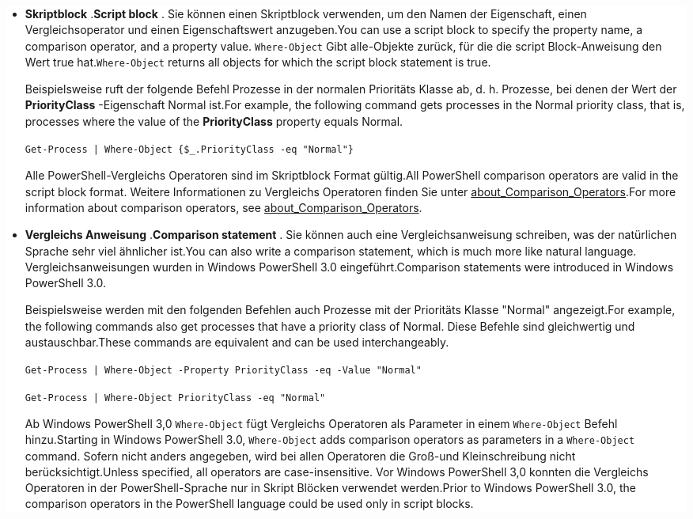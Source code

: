 - <span data-ttu-id="5b0f0-143">**Skriptblock** .</span><span class="sxs-lookup"><span data-stu-id="5b0f0-143">**Script block** .</span></span> <span data-ttu-id="5b0f0-144">Sie können einen Skriptblock verwenden, um den Namen der Eigenschaft, einen Vergleichsoperator und einen Eigenschaftswert anzugeben.</span><span class="sxs-lookup"><span data-stu-id="5b0f0-144">You can use a script block to specify the property name, a comparison operator, and a property value.</span></span> <span data-ttu-id="5b0f0-145">`Where-Object` Gibt alle-Objekte zurück, für die die script Block-Anweisung den Wert true hat.</span><span class="sxs-lookup"><span data-stu-id="5b0f0-145">`Where-Object` returns all objects for which the script block statement is true.</span></span>

  <span data-ttu-id="5b0f0-146">Beispielsweise ruft der folgende Befehl Prozesse in der normalen Prioritäts Klasse ab, d. h. Prozesse, bei denen der Wert der **PriorityClass** -Eigenschaft Normal ist.</span><span class="sxs-lookup"><span data-stu-id="5b0f0-146">For example, the following command gets processes in the Normal priority class, that is, processes where the value of the **PriorityClass** property equals Normal.</span></span>

  `Get-Process | Where-Object {$_.PriorityClass -eq "Normal"}`

  <span data-ttu-id="5b0f0-147">Alle PowerShell-Vergleichs Operatoren sind im Skriptblock Format gültig.</span><span class="sxs-lookup"><span data-stu-id="5b0f0-147">All PowerShell comparison operators are valid in the script block format.</span></span> <span data-ttu-id="5b0f0-148">Weitere Informationen zu Vergleichs Operatoren finden Sie unter [about_Comparison_Operators](./About/about_Comparison_Operators.md).</span><span class="sxs-lookup"><span data-stu-id="5b0f0-148">For more information about comparison operators, see [about_Comparison_Operators](./About/about_Comparison_Operators.md).</span></span>

- <span data-ttu-id="5b0f0-149">**Vergleichs Anweisung** .</span><span class="sxs-lookup"><span data-stu-id="5b0f0-149">**Comparison statement** .</span></span> <span data-ttu-id="5b0f0-150">Sie können auch eine Vergleichsanweisung schreiben, was der natürlichen Sprache sehr viel ähnlicher ist.</span><span class="sxs-lookup"><span data-stu-id="5b0f0-150">You can also write a comparison statement, which is much more like natural language.</span></span> <span data-ttu-id="5b0f0-151">Vergleichsanweisungen wurden in Windows PowerShell 3.0 eingeführt.</span><span class="sxs-lookup"><span data-stu-id="5b0f0-151">Comparison statements were introduced in Windows PowerShell 3.0.</span></span>

  <span data-ttu-id="5b0f0-152">Beispielsweise werden mit den folgenden Befehlen auch Prozesse mit der Prioritäts Klasse "Normal" angezeigt.</span><span class="sxs-lookup"><span data-stu-id="5b0f0-152">For example, the following commands also get processes that have a priority class of Normal.</span></span> <span data-ttu-id="5b0f0-153">Diese Befehle sind gleichwertig und austauschbar.</span><span class="sxs-lookup"><span data-stu-id="5b0f0-153">These commands are equivalent and can be used interchangeably.</span></span>

  `Get-Process | Where-Object -Property PriorityClass -eq -Value "Normal"`

  `Get-Process | Where-Object PriorityClass -eq "Normal"`

  <span data-ttu-id="5b0f0-154">Ab Windows PowerShell 3,0 `Where-Object` fügt Vergleichs Operatoren als Parameter in einem `Where-Object` Befehl hinzu.</span><span class="sxs-lookup"><span data-stu-id="5b0f0-154">Starting in Windows PowerShell 3.0, `Where-Object` adds comparison operators as parameters in a `Where-Object` command.</span></span> <span data-ttu-id="5b0f0-155">Sofern nicht anders angegeben, wird bei allen Operatoren die Groß-und Kleinschreibung nicht berücksichtigt.</span><span class="sxs-lookup"><span data-stu-id="5b0f0-155">Unless specified, all operators are case-insensitive.</span></span> <span data-ttu-id="5b0f0-156">Vor Windows PowerShell 3,0 konnten die Vergleichs Operatoren in der PowerShell-Sprache nur in Skript Blöcken verwendet werden.</span><span class="sxs-lookup"><span data-stu-id="5b0f0-156">Prior to Windows PowerShell 3.0, the comparison operators in the PowerShell language could be used only in script blocks.</span></span>

